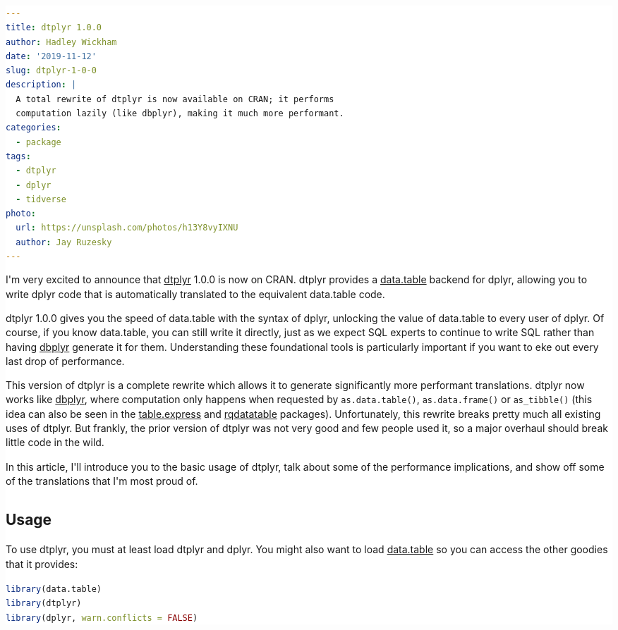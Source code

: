 ```yaml
---
title: dtplyr 1.0.0
author: Hadley Wickham
date: '2019-11-12'
slug: dtplyr-1-0-0
description: |
  A total rewrite of dtplyr is now available on CRAN; it performs
  computation lazily (like dbplyr), making it much more performant.
categories:
  - package
tags:
  - dtplyr
  - dplyr
  - tidverse
photo:
  url: https://unsplash.com/photos/h13Y8vyIXNU
  author: Jay Ruzesky
---
```




I'm very excited to announce that [dtplyr](https://dtplyr.tidyverse.org) 1.0.0 is now on CRAN. dtplyr provides a [data.table](http://r-datatable.com/) backend for dplyr, allowing you to write dplyr code that is automatically translated to the equivalent data.table code.  

dtplyr 1.0.0 gives you the speed of data.table with the syntax of dplyr, unlocking the value of data.table to every user of dplyr. Of course, if you know data.table, you can still write it directly, just as we expect SQL experts to continue to write SQL rather than having [dbplyr](http://dbplyr.tidyverse.org/) generate it for them. Understanding these foundational tools is particularly important if you want to eke out every last drop of performance.

This version of dtplyr is a complete rewrite which allows it to generate significantly more performant translations. dtplyr now works like [dbplyr](https://dbplyr.tidyverse.org), where computation only happens when requested by  `as.data.table()`, `as.data.frame()` or `as_tibble()` (this idea can also be seen in the [table.express](https://github.com/asardaes/table.express) and [rqdatatable](https://github.com/WinVector/rqdatatable/) packages). Unfortunately, this rewrite breaks pretty much all existing uses of dtplyr. But frankly, the prior version of dtplyr was not very good and few people used it, so a major overhaul should break little code in the wild.

In this article, I'll introduce you to the basic usage of dtplyr, talk about some of the performance implications, and show off some of the translations that I'm most proud of.

## Usage

To use dtplyr, you must at least load dtplyr and dplyr. You might also want to load [data.table](http://r-datatable.com/) so you can access the other goodies that it provides:


```r
library(data.table)
library(dtplyr)
library(dplyr, warn.conflicts = FALSE)
```
